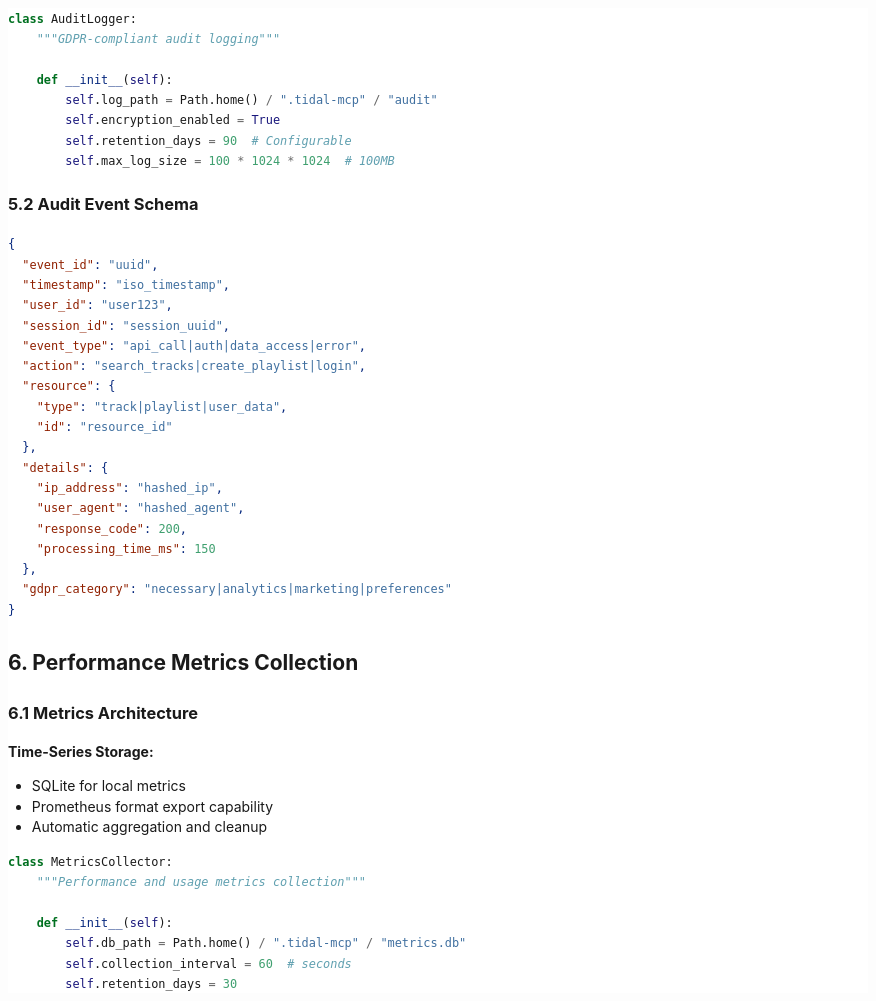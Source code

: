 ```python
class AuditLogger:
    """GDPR-compliant audit logging"""

    def __init__(self):
        self.log_path = Path.home() / ".tidal-mcp" / "audit"
        self.encryption_enabled = True
        self.retention_days = 90  # Configurable
        self.max_log_size = 100 * 1024 * 1024  # 100MB
```

### 5.2 Audit Event Schema

```json
{
  "event_id": "uuid",
  "timestamp": "iso_timestamp",
  "user_id": "user123",
  "session_id": "session_uuid",
  "event_type": "api_call|auth|data_access|error",
  "action": "search_tracks|create_playlist|login",
  "resource": {
    "type": "track|playlist|user_data",
    "id": "resource_id"
  },
  "details": {
    "ip_address": "hashed_ip",
    "user_agent": "hashed_agent",
    "response_code": 200,
    "processing_time_ms": 150
  },
  "gdpr_category": "necessary|analytics|marketing|preferences"
}
```

## 6. Performance Metrics Collection

### 6.1 Metrics Architecture

**Time-Series Storage:**
- SQLite for local metrics
- Prometheus format export capability
- Automatic aggregation and cleanup

```python
class MetricsCollector:
    """Performance and usage metrics collection"""

    def __init__(self):
        self.db_path = Path.home() / ".tidal-mcp" / "metrics.db"
        self.collection_interval = 60  # seconds
        self.retention_days = 30
```
